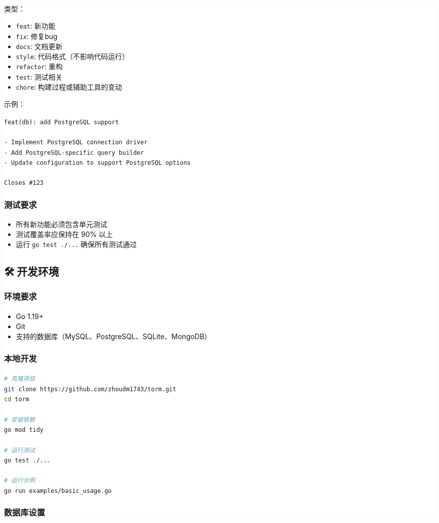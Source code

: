 类型：
- `feat`: 新功能
- `fix`: 修复bug
- `docs`: 文档更新
- `style`: 代码格式（不影响代码运行）
- `refactor`: 重构
- `test`: 测试相关
- `chore`: 构建过程或辅助工具的变动

示例：
```
feat(db): add PostgreSQL support

- Implement PostgreSQL connection driver
- Add PostgreSQL-specific query builder
- Update configuration to support PostgreSQL options

Closes #123
```

### 测试要求

- 所有新功能必须包含单元测试
- 测试覆盖率应保持在 90% 以上
- 运行 `go test ./...` 确保所有测试通过

## 🛠️ 开发环境

### 环境要求

- Go 1.19+
- Git
- 支持的数据库（MySQL、PostgreSQL、SQLite、MongoDB）

### 本地开发

```bash
# 克隆项目
git clone https://github.com/zhoudm1743/torm.git
cd torm

# 安装依赖
go mod tidy

# 运行测试
go test ./...

# 运行示例
go run examples/basic_usage.go
```

### 数据库设置
